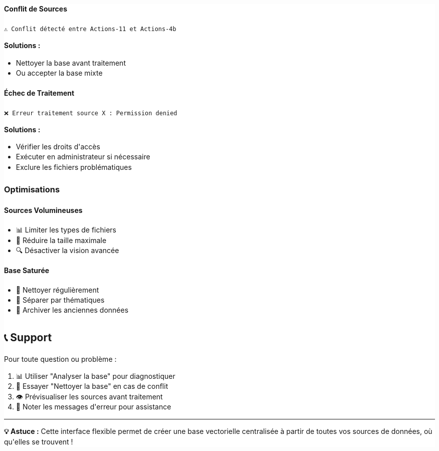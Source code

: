 #### **Conflit de Sources**
```
⚠️ Conflit détecté entre Actions-11 et Actions-4b
```
**Solutions :**
- Nettoyer la base avant traitement
- Ou accepter la base mixte

#### **Échec de Traitement**
```
❌ Erreur traitement source X : Permission denied
```
**Solutions :**
- Vérifier les droits d'accès
- Exécuter en administrateur si nécessaire
- Exclure les fichiers problématiques

### **Optimisations**

#### **Sources Volumineuses**
- 📊 Limiter les types de fichiers
- 📏 Réduire la taille maximale
- 🔍 Désactiver la vision avancée

#### **Base Saturée**
- 🧹 Nettoyer régulièrement
- 📂 Séparer par thématiques
- 💾 Archiver les anciennes données

## 📞 Support

Pour toute question ou problème :
1. 📊 Utiliser "Analyser la base" pour diagnostiquer
2. 🧹 Essayer "Nettoyer la base" en cas de conflit
3. 👁️ Prévisualiser les sources avant traitement
4. 📝 Noter les messages d'erreur pour assistance

---

**💡 Astuce :** Cette interface flexible permet de créer une base vectorielle centralisée à partir de toutes vos sources de données, où qu'elles se trouvent !
